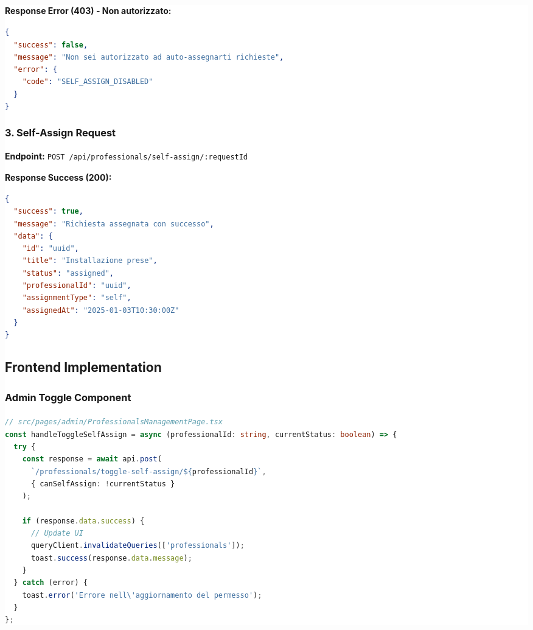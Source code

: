 
**Response Error (403) - Non autorizzato:**
```json
{
  "success": false,
  "message": "Non sei autorizzato ad auto-assegnarti richieste",
  "error": {
    "code": "SELF_ASSIGN_DISABLED"
  }
}
```

### 3. Self-Assign Request

**Endpoint:** `POST /api/professionals/self-assign/:requestId`

**Response Success (200):**
```json
{
  "success": true,
  "message": "Richiesta assegnata con successo",
  "data": {
    "id": "uuid",
    "title": "Installazione prese",
    "status": "assigned",
    "professionalId": "uuid",
    "assignmentType": "self",
    "assignedAt": "2025-01-03T10:30:00Z"
  }
}
```

## Frontend Implementation

### Admin Toggle Component
```typescript
// src/pages/admin/ProfessionalsManagementPage.tsx
const handleToggleSelfAssign = async (professionalId: string, currentStatus: boolean) => {
  try {
    const response = await api.post(
      `/professionals/toggle-self-assign/${professionalId}`,
      { canSelfAssign: !currentStatus }
    );
    
    if (response.data.success) {
      // Update UI
      queryClient.invalidateQueries(['professionals']);
      toast.success(response.data.message);
    }
  } catch (error) {
    toast.error('Errore nell\'aggiornamento del permesso');
  }
};
```
